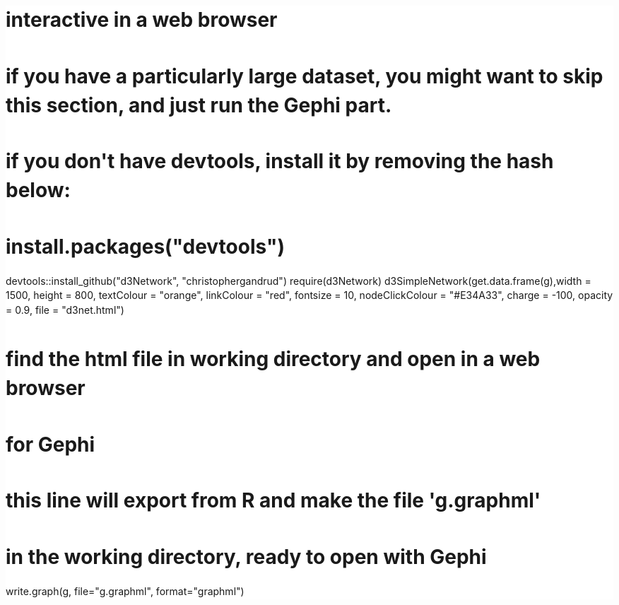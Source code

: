 
# interactive in a web browser
# if you have a particularly large dataset, you might want to skip this section, and just run the Gephi part.
# if you don't have devtools, install it by removing the hash below:
# install.packages("devtools")

devtools::install_github("d3Network", "christophergandrud")
require(d3Network)
d3SimpleNetwork(get.data.frame(g),width = 1500, height = 800,
                textColour = "orange", linkColour = "red",
                fontsize = 10,
                nodeClickColour = "#E34A33",
                charge = -100, opacity = 0.9, file = "d3net.html")
# find the html file in working directory and open in a web browser

# for Gephi
# this line will export from R and make the file 'g.graphml'
# in the working directory, ready to open with Gephi
write.graph(g, file="g.graphml", format="graphml")
